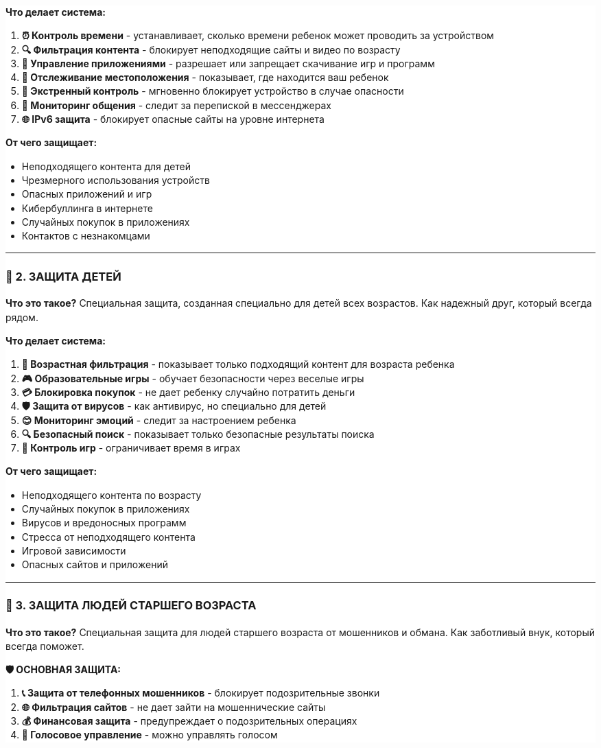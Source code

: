 **Что делает система:**
1. **⏰ Контроль времени** - устанавливает, сколько времени ребенок может проводить за устройством
2. **🔍 Фильтрация контента** - блокирует неподходящие сайты и видео по возрасту
3. **📱 Управление приложениями** - разрешает или запрещает скачивание игр и программ
4. **📍 Отслеживание местоположения** - показывает, где находится ваш ребенок
5. **🚨 Экстренный контроль** - мгновенно блокирует устройство в случае опасности
6. **💬 Мониторинг общения** - следит за перепиской в мессенджерах
7. **🌐 IPv6 защита** - блокирует опасные сайты на уровне интернета

**От чего защищает:**
- Неподходящего контента для детей
- Чрезмерного использования устройств
- Опасных приложений и игр
- Кибербуллинга в интернете
- Случайных покупок в приложениях
- Контактов с незнакомцами

---

### 👶 2. ЗАЩИТА ДЕТЕЙ

**Что это такое?**
Специальная защита, созданная специально для детей всех возрастов. Как надежный друг, который всегда рядом.

**Что делает система:**
1. **🎯 Возрастная фильтрация** - показывает только подходящий контент для возраста ребенка
2. **🎮 Образовательные игры** - обучает безопасности через веселые игры
3. **💳 Блокировка покупок** - не дает ребенку случайно потратить деньги
4. **🛡️ Защита от вирусов** - как антивирус, но специально для детей
5. **😊 Мониторинг эмоций** - следит за настроением ребенка
6. **🔍 Безопасный поиск** - показывает только безопасные результаты поиска
7. **🎯 Контроль игр** - ограничивает время в играх

**От чего защищает:**
- Неподходящего контента по возрасту
- Случайных покупок в приложениях
- Вирусов и вредоносных программ
- Стресса от неподходящего контента
- Игровой зависимости
- Опасных сайтов и приложений

---

### 👴 3. ЗАЩИТА ЛЮДЕЙ СТАРШЕГО ВОЗРАСТА

**Что это такое?**
Специальная защита для людей старшего возраста от мошенников и обмана. Как заботливый внук, который всегда поможет.

**🛡️ ОСНОВНАЯ ЗАЩИТА:**
1. **📞 Защита от телефонных мошенников** - блокирует подозрительные звонки
2. **🌐 Фильтрация сайтов** - не дает зайти на мошеннические сайты
3. **💰 Финансовая защита** - предупреждает о подозрительных операциях
4. **🎤 Голосовое управление** - можно управлять голосом
